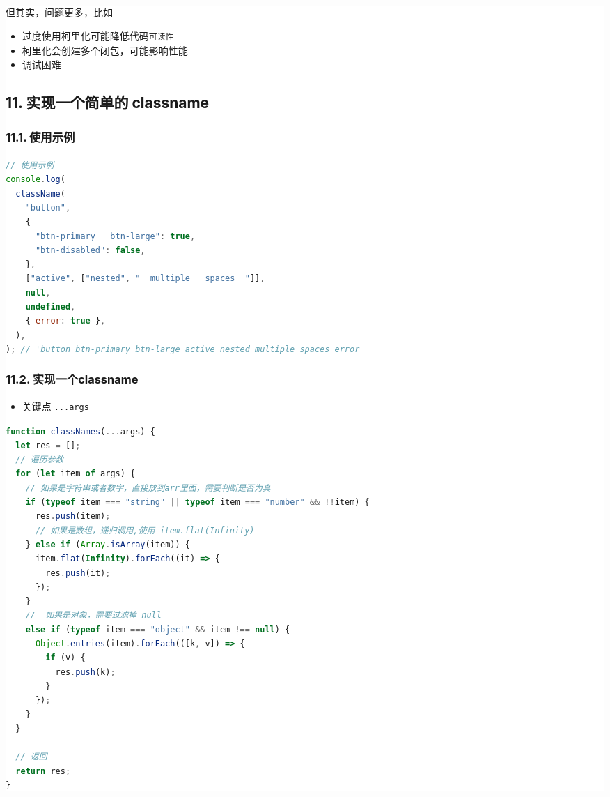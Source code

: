 但其实，问题更多，比如
- 过度使用柯里化可能降低代码`可读性`
- 柯里化会创建多个闭包，可能影响性能
- 调试困难

## 11. 实现一个简单的 classname

### 11.1. 使用示例

```javascript
// 使用示例
console.log(
  className(
    "button",
    {
      "btn-primary   btn-large": true,
      "btn-disabled": false,
    },
    ["active", ["nested", "  multiple   spaces  "]],
    null,
    undefined,
    { error: true },
  ),
); // 'button btn-primary btn-large active nested multiple spaces error
```

### 11.2. 实现一个classname

- 关键点 `...args`

```javascript hl:4,9,15,18
function classNames(...args) {
  let res = [];
  // 遍历参数
  for (let item of args) {
    // 如果是字符串或者数字，直接放到arr里面，需要判断是否为真
    if (typeof item === "string" || typeof item === "number" && !!item) {
      res.push(item);
      // 如果是数组，递归调用,使用 item.flat(Infinity)
    } else if (Array.isArray(item)) {
      item.flat(Infinity).forEach((it) => {
        res.push(it);
      });
    }
    //  如果是对象，需要过滤掉 null
    else if (typeof item === "object" && item !== null) {
      Object.entries(item).forEach(([k, v]) => {
        if (v) {
          res.push(k);
        }
      });
    }
  }

  // 返回
  return res;
}
```

